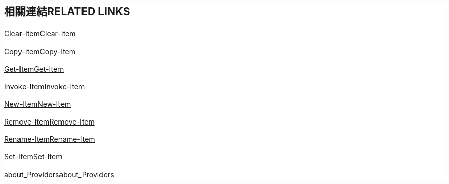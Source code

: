 ## <span data-ttu-id="81bde-209">相關連結</span><span class="sxs-lookup"><span data-stu-id="81bde-209">RELATED LINKS</span></span>

[<span data-ttu-id="81bde-210">Clear-Item</span><span class="sxs-lookup"><span data-stu-id="81bde-210">Clear-Item</span></span>](Clear-Item.md)

[<span data-ttu-id="81bde-211">Copy-Item</span><span class="sxs-lookup"><span data-stu-id="81bde-211">Copy-Item</span></span>](Copy-Item.md)

[<span data-ttu-id="81bde-212">Get-Item</span><span class="sxs-lookup"><span data-stu-id="81bde-212">Get-Item</span></span>](Get-Item.md)

[<span data-ttu-id="81bde-213">Invoke-Item</span><span class="sxs-lookup"><span data-stu-id="81bde-213">Invoke-Item</span></span>](Invoke-Item.md)

[<span data-ttu-id="81bde-214">New-Item</span><span class="sxs-lookup"><span data-stu-id="81bde-214">New-Item</span></span>](New-Item.md)

[<span data-ttu-id="81bde-215">Remove-Item</span><span class="sxs-lookup"><span data-stu-id="81bde-215">Remove-Item</span></span>](Remove-Item.md)

[<span data-ttu-id="81bde-216">Rename-Item</span><span class="sxs-lookup"><span data-stu-id="81bde-216">Rename-Item</span></span>](Rename-Item.md)

[<span data-ttu-id="81bde-217">Set-Item</span><span class="sxs-lookup"><span data-stu-id="81bde-217">Set-Item</span></span>](Set-Item.md)

[<span data-ttu-id="81bde-218">about_Providers</span><span class="sxs-lookup"><span data-stu-id="81bde-218">about_Providers</span></span>](../Microsoft.PowerShell.Core/About/about_Providers.md)
